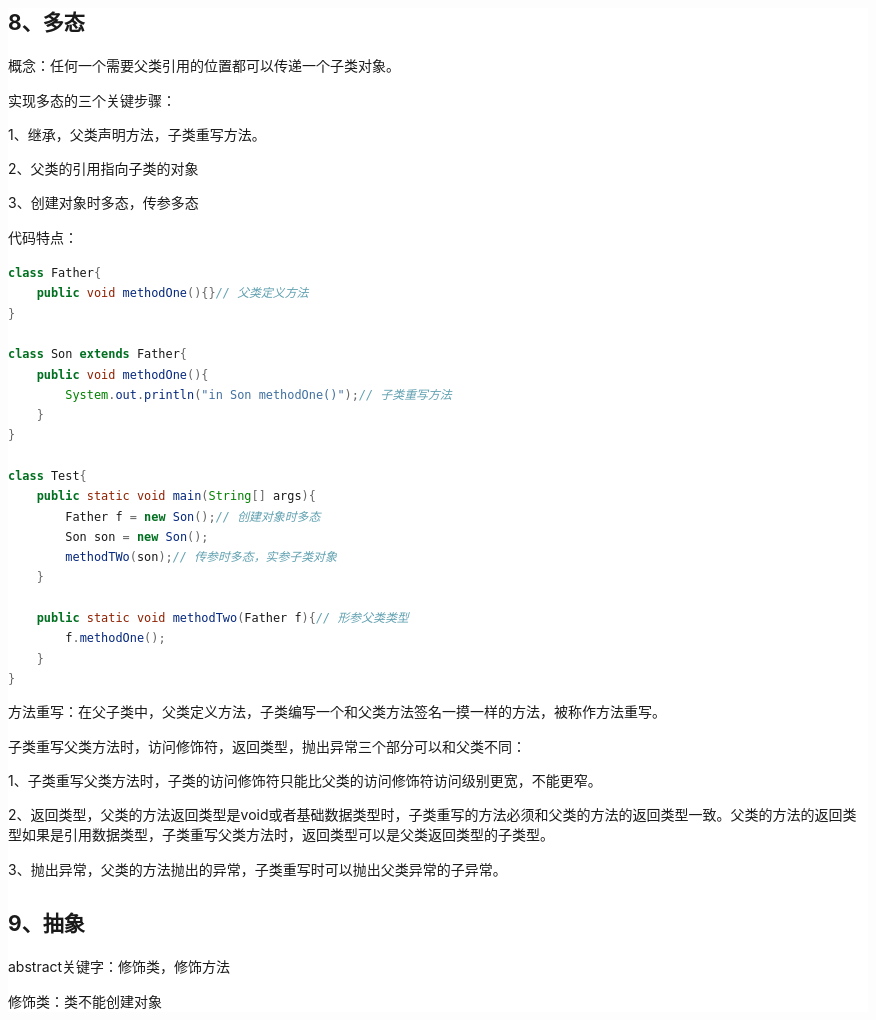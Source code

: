 ## 8、多态

概念：任何一个需要父类引用的位置都可以传递一个子类对象。

实现多态的三个关键步骤：

1、继承，父类声明方法，子类重写方法。

2、父类的引用指向子类的对象

3、创建对象时多态，传参多态

代码特点：

```java
class Father{
    public void methodOne(){}// 父类定义方法
}

class Son extends Father{
    public void methodOne(){
        System.out.println("in Son methodOne()");// 子类重写方法
	}
}

class Test{
    public static void main(String[] args){
        Father f = new Son();// 创建对象时多态
        Son son = new Son();
        methodTWo(son);// 传参时多态，实参子类对象
    }
    
    public static void methodTwo(Father f){// 形参父类类型
        f.methodOne();
    }
}
```

方法重写：在父子类中，父类定义方法，子类编写一个和父类方法签名一摸一样的方法，被称作方法重写。

子类重写父类方法时，访问修饰符，返回类型，抛出异常三个部分可以和父类不同：

1、子类重写父类方法时，子类的访问修饰符只能比父类的访问修饰符访问级别更宽，不能更窄。

2、返回类型，父类的方法返回类型是void或者基础数据类型时，子类重写的方法必须和父类的方法的返回类型一致。父类的方法的返回类型如果是引用数据类型，子类重写父类方法时，返回类型可以是父类返回类型的子类型。

3、抛出异常，父类的方法抛出的异常，子类重写时可以抛出父类异常的子异常。



## 9、抽象

abstract关键字：修饰类，修饰方法

修饰类：类不能创建对象
